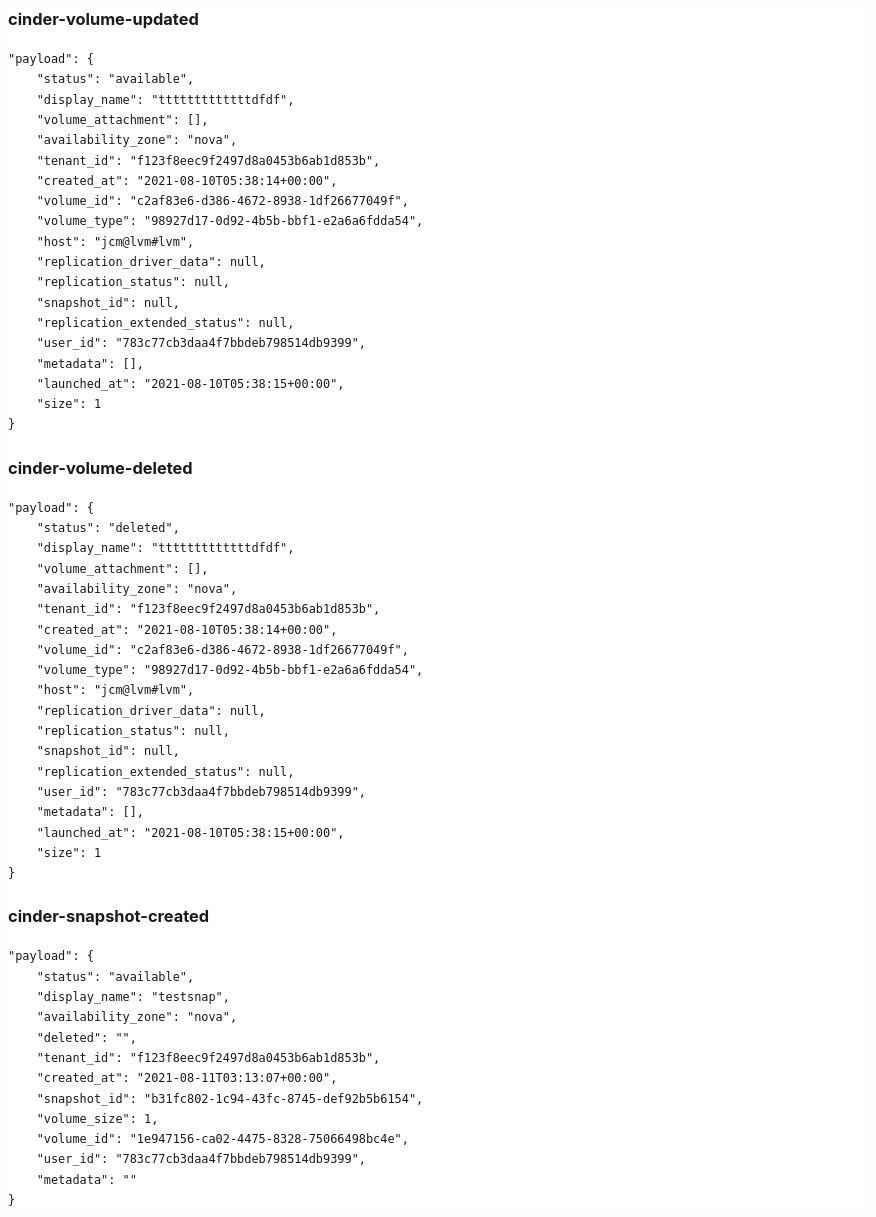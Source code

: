 ### cinder-volume-updated
    "payload": {
        "status": "available",
        "display_name": "tttttttttttttdfdf",
        "volume_attachment": [],
        "availability_zone": "nova",
        "tenant_id": "f123f8eec9f2497d8a0453b6ab1d853b",
        "created_at": "2021-08-10T05:38:14+00:00",
        "volume_id": "c2af83e6-d386-4672-8938-1df26677049f",
        "volume_type": "98927d17-0d92-4b5b-bbf1-e2a6a6fdda54",
        "host": "jcm@lvm#lvm",
        "replication_driver_data": null,
        "replication_status": null,
        "snapshot_id": null,
        "replication_extended_status": null,
        "user_id": "783c77cb3daa4f7bbdeb798514db9399",
        "metadata": [],
        "launched_at": "2021-08-10T05:38:15+00:00",
        "size": 1
    }

### cinder-volume-deleted

    "payload": {
        "status": "deleted",
        "display_name": "tttttttttttttdfdf",
        "volume_attachment": [],
        "availability_zone": "nova",
        "tenant_id": "f123f8eec9f2497d8a0453b6ab1d853b",
        "created_at": "2021-08-10T05:38:14+00:00",
        "volume_id": "c2af83e6-d386-4672-8938-1df26677049f",
        "volume_type": "98927d17-0d92-4b5b-bbf1-e2a6a6fdda54",
        "host": "jcm@lvm#lvm",
        "replication_driver_data": null,
        "replication_status": null,
        "snapshot_id": null,
        "replication_extended_status": null,
        "user_id": "783c77cb3daa4f7bbdeb798514db9399",
        "metadata": [],
        "launched_at": "2021-08-10T05:38:15+00:00",
        "size": 1
    }

### cinder-snapshot-created

    "payload": {
        "status": "available",
        "display_name": "testsnap",
        "availability_zone": "nova",
        "deleted": "",
        "tenant_id": "f123f8eec9f2497d8a0453b6ab1d853b",
        "created_at": "2021-08-11T03:13:07+00:00",
        "snapshot_id": "b31fc802-1c94-43fc-8745-def92b5b6154",
        "volume_size": 1,
        "volume_id": "1e947156-ca02-4475-8328-75066498bc4e",
        "user_id": "783c77cb3daa4f7bbdeb798514db9399",
        "metadata": ""
    }
